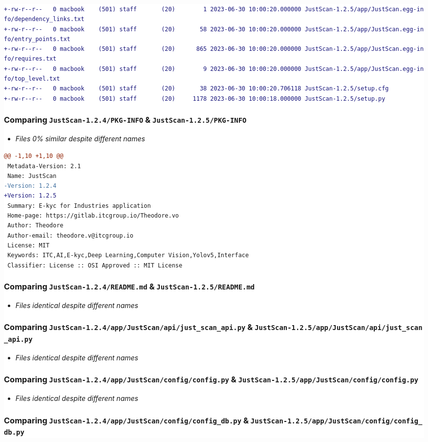 ```diff
+-rw-r--r--   0 macbook    (501) staff       (20)        1 2023-06-30 10:00:20.000000 JustScan-1.2.5/app/JustScan.egg-info/dependency_links.txt
+-rw-r--r--   0 macbook    (501) staff       (20)       58 2023-06-30 10:00:20.000000 JustScan-1.2.5/app/JustScan.egg-info/entry_points.txt
+-rw-r--r--   0 macbook    (501) staff       (20)      865 2023-06-30 10:00:20.000000 JustScan-1.2.5/app/JustScan.egg-info/requires.txt
+-rw-r--r--   0 macbook    (501) staff       (20)        9 2023-06-30 10:00:20.000000 JustScan-1.2.5/app/JustScan.egg-info/top_level.txt
+-rw-r--r--   0 macbook    (501) staff       (20)       38 2023-06-30 10:00:20.706118 JustScan-1.2.5/setup.cfg
+-rw-r--r--   0 macbook    (501) staff       (20)     1178 2023-06-30 10:00:18.000000 JustScan-1.2.5/setup.py
```

### Comparing `JustScan-1.2.4/PKG-INFO` & `JustScan-1.2.5/PKG-INFO`

 * *Files 0% similar despite different names*

```diff
@@ -1,10 +1,10 @@
 Metadata-Version: 2.1
 Name: JustScan
-Version: 1.2.4
+Version: 1.2.5
 Summary: E-kyc for Industries application
 Home-page: https://gitlab.itcgroup.io/Theodore.vo
 Author: Theodore
 Author-email: theodore.v@itcgroup.io
 License: MIT
 Keywords: ITC,AI,E-kyc,Deep Learning,Computer Vision,Yolov5,Interface
 Classifier: License :: OSI Approved :: MIT License
```

### Comparing `JustScan-1.2.4/README.md` & `JustScan-1.2.5/README.md`

 * *Files identical despite different names*

### Comparing `JustScan-1.2.4/app/JustScan/api/just_scan_api.py` & `JustScan-1.2.5/app/JustScan/api/just_scan_api.py`

 * *Files identical despite different names*

### Comparing `JustScan-1.2.4/app/JustScan/config/config.py` & `JustScan-1.2.5/app/JustScan/config/config.py`

 * *Files identical despite different names*

### Comparing `JustScan-1.2.4/app/JustScan/config/config_db.py` & `JustScan-1.2.5/app/JustScan/config/config_db.py`
